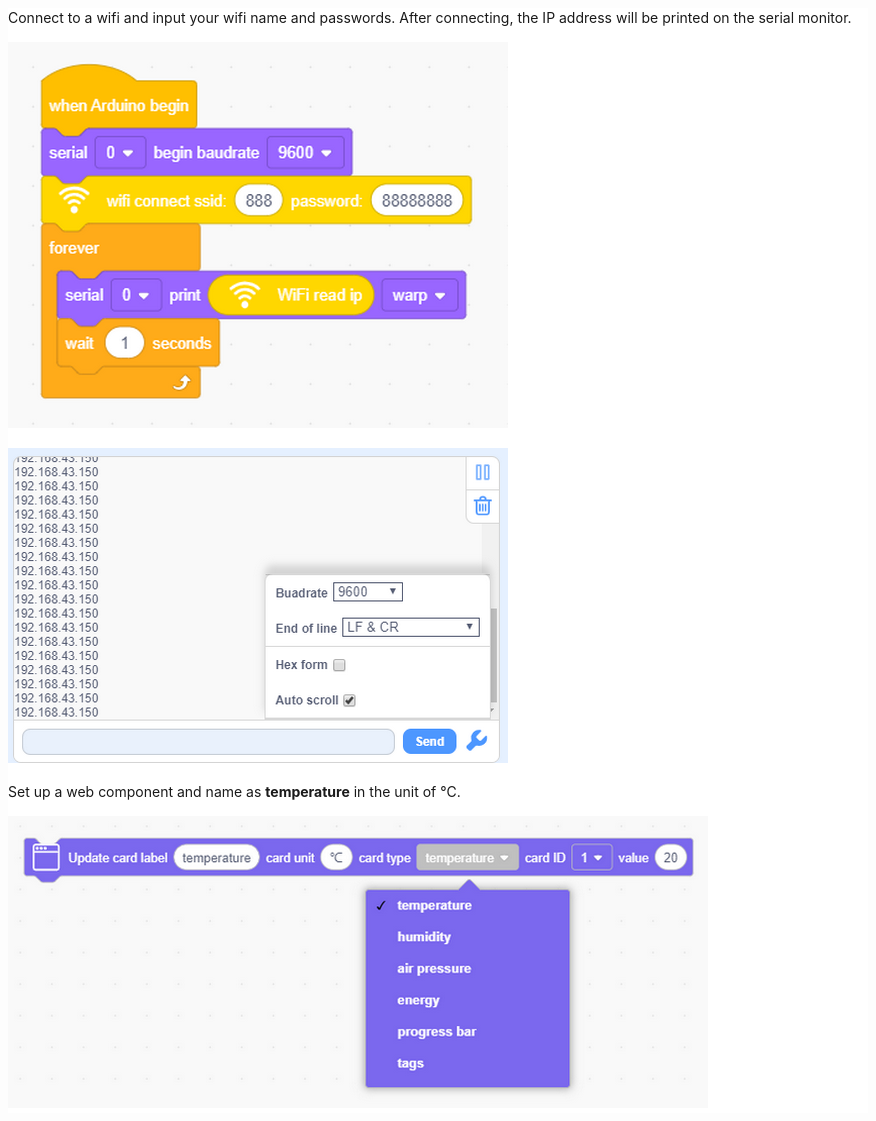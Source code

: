 Connect to a wifi and input your wifi name and passwords. After connecting, the IP address will be printed on the serial monitor. 

![img](./media/130.png)

![img](./media/131.png)

Set up a web component and name as **temperature** in the unit of ℃.

![img](./media/132.png)
